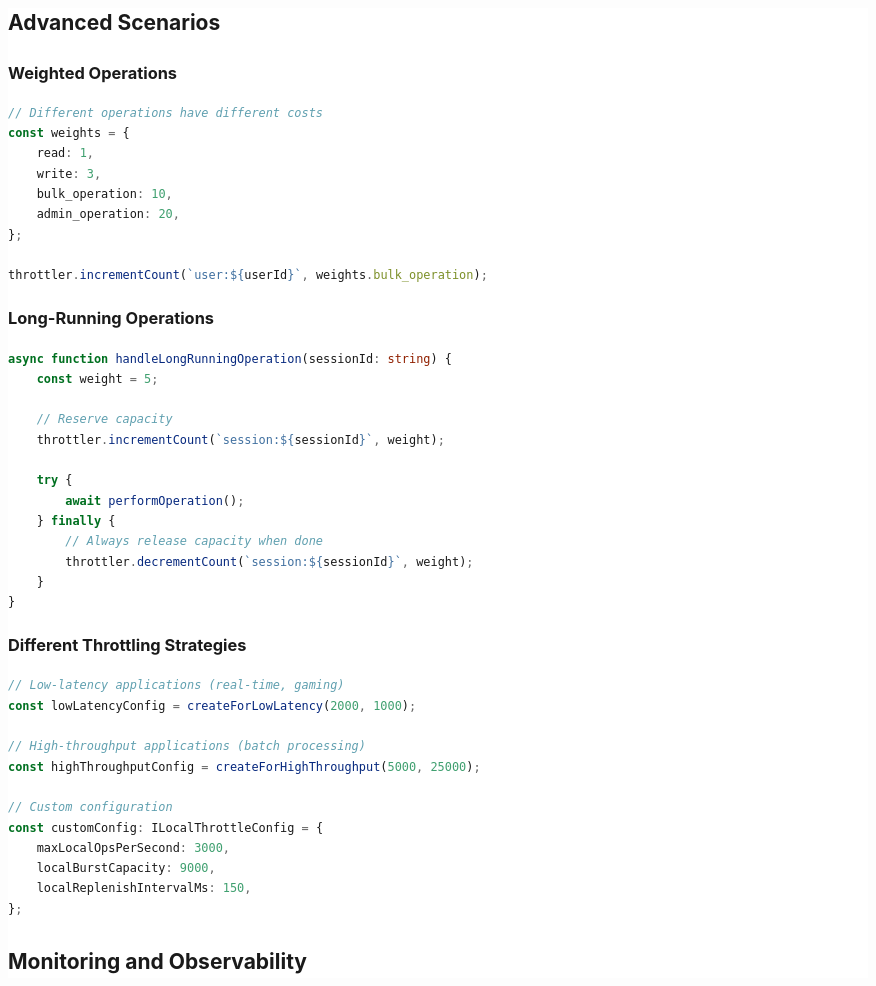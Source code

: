 ## Advanced Scenarios

### Weighted Operations

```typescript
// Different operations have different costs
const weights = {
	read: 1,
	write: 3,
	bulk_operation: 10,
	admin_operation: 20,
};

throttler.incrementCount(`user:${userId}`, weights.bulk_operation);
```

### Long-Running Operations

```typescript
async function handleLongRunningOperation(sessionId: string) {
	const weight = 5;

	// Reserve capacity
	throttler.incrementCount(`session:${sessionId}`, weight);

	try {
		await performOperation();
	} finally {
		// Always release capacity when done
		throttler.decrementCount(`session:${sessionId}`, weight);
	}
}
```

### Different Throttling Strategies

```typescript
// Low-latency applications (real-time, gaming)
const lowLatencyConfig = createForLowLatency(2000, 1000);

// High-throughput applications (batch processing)
const highThroughputConfig = createForHighThroughput(5000, 25000);

// Custom configuration
const customConfig: ILocalThrottleConfig = {
	maxLocalOpsPerSecond: 3000,
	localBurstCapacity: 9000,
	localReplenishIntervalMs: 150,
};
```

## Monitoring and Observability
